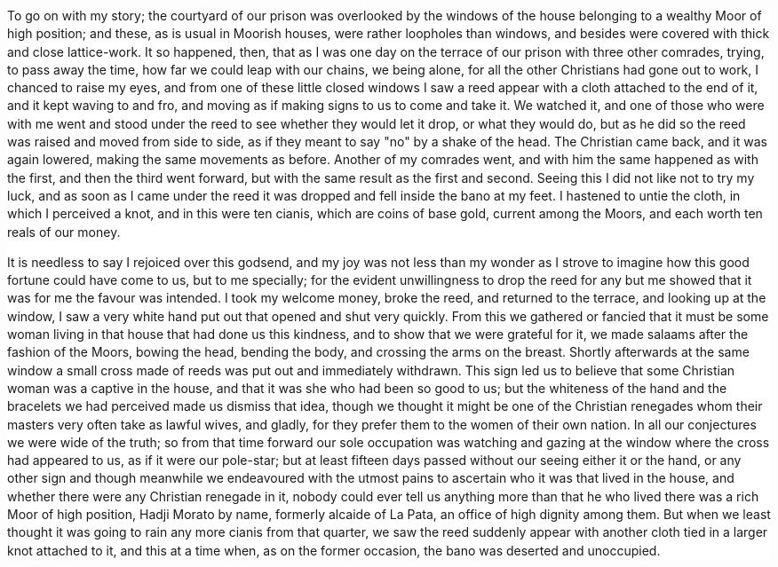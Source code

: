 To go on with my story; the courtyard of our prison was overlooked by the
windows of the house belonging to a wealthy Moor of high position; and
these, as is usual in Moorish houses, were rather loopholes than windows,
and besides were covered with thick and close lattice-work. It so
happened, then, that as I was one day on the terrace of our prison with
three other comrades, trying, to pass away the time, how far we could
leap with our chains, we being alone, for all the other Christians had
gone out to work, I chanced to raise my eyes, and from one of these
little closed windows I saw a reed appear with a cloth attached to the
end of it, and it kept waving to and fro, and moving as if making signs
to us to come and take it. We watched it, and one of those who were with
me went and stood under the reed to see whether they would let it drop,
or what they would do, but as he did so the reed was raised and moved
from side to side, as if they meant to say "no" by a shake of the head.
The Christian came back, and it was again lowered, making the same
movements as before. Another of my comrades went, and with him the same
happened as with the first, and then the third went forward, but with the
same result as the first and second. Seeing this I did not like not to
try my luck, and as soon as I came under the reed it was dropped and fell
inside the bano at my feet. I hastened to untie the cloth, in which I
perceived a knot, and in this were ten cianis, which are coins of base
gold, current among the Moors, and each worth ten reals of our money.

It is needless to say I rejoiced over this godsend, and my joy was not
less than my wonder as I strove to imagine how this good fortune could
have come to us, but to me specially; for the evident unwillingness to
drop the reed for any but me showed that it was for me the favour was
intended. I took my welcome money, broke the reed, and returned to the
terrace, and looking up at the window, I saw a very white hand put out
that opened and shut very quickly. From this we gathered or fancied that
it must be some woman living in that house that had done us this
kindness, and to show that we were grateful for it, we made salaams after
the fashion of the Moors, bowing the head, bending the body, and crossing
the arms on the breast. Shortly afterwards at the same window a small
cross made of reeds was put out and immediately withdrawn. This sign led
us to believe that some Christian woman was a captive in the house, and
that it was she who had been so good to us; but the whiteness of the hand
and the bracelets we had perceived made us dismiss that idea, though we
thought it might be one of the Christian renegades whom their masters
very often take as lawful wives, and gladly, for they prefer them to the
women of their own nation. In all our conjectures we were wide of the
truth; so from that time forward our sole occupation was watching and
gazing at the window where the cross had appeared to us, as if it were
our pole-star; but at least fifteen days passed without our seeing either
it or the hand, or any other sign and though meanwhile we endeavoured
with the utmost pains to ascertain who it was that lived in the house,
and whether there were any Christian renegade in it, nobody could ever
tell us anything more than that he who lived there was a rich Moor of
high position, Hadji Morato by name, formerly alcaide of La Pata, an
office of high dignity among them. But when we least thought it was going
to rain any more cianis from that quarter, we saw the reed suddenly
appear with another cloth tied in a larger knot attached to it, and this
at a time when, as on the former occasion, the bano was deserted and
unoccupied.
